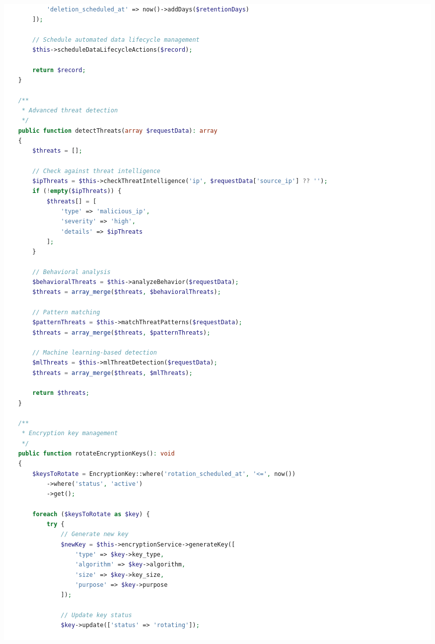```php
            'deletion_scheduled_at' => now()->addDays($retentionDays)
        ]);
        
        // Schedule automated data lifecycle management
        $this->scheduleDataLifecycleActions($record);
        
        return $record;
    }
    
    /**
     * Advanced threat detection
     */
    public function detectThreats(array $requestData): array
    {
        $threats = [];
        
        // Check against threat intelligence
        $ipThreats = $this->checkThreatIntelligence('ip', $requestData['source_ip'] ?? '');
        if (!empty($ipThreats)) {
            $threats[] = [
                'type' => 'malicious_ip',
                'severity' => 'high',
                'details' => $ipThreats
            ];
        }
        
        // Behavioral analysis
        $behavioralThreats = $this->analyzeBehavior($requestData);
        $threats = array_merge($threats, $behavioralThreats);
        
        // Pattern matching
        $patternThreats = $this->matchThreatPatterns($requestData);
        $threats = array_merge($threats, $patternThreats);
        
        // Machine learning-based detection
        $mlThreats = $this->mlThreatDetection($requestData);
        $threats = array_merge($threats, $mlThreats);
        
        return $threats;
    }
    
    /**
     * Encryption key management
     */
    public function rotateEncryptionKeys(): void
    {
        $keysToRotate = EncryptionKey::where('rotation_scheduled_at', '<=', now())
            ->where('status', 'active')
            ->get();
            
        foreach ($keysToRotate as $key) {
            try {
                // Generate new key
                $newKey = $this->encryptionService->generateKey([
                    'type' => $key->key_type,
                    'algorithm' => $key->algorithm,
                    'size' => $key->key_size,
                    'purpose' => $key->purpose
                ]);
                
                // Update key status
                $key->update(['status' => 'rotating']);
                
```